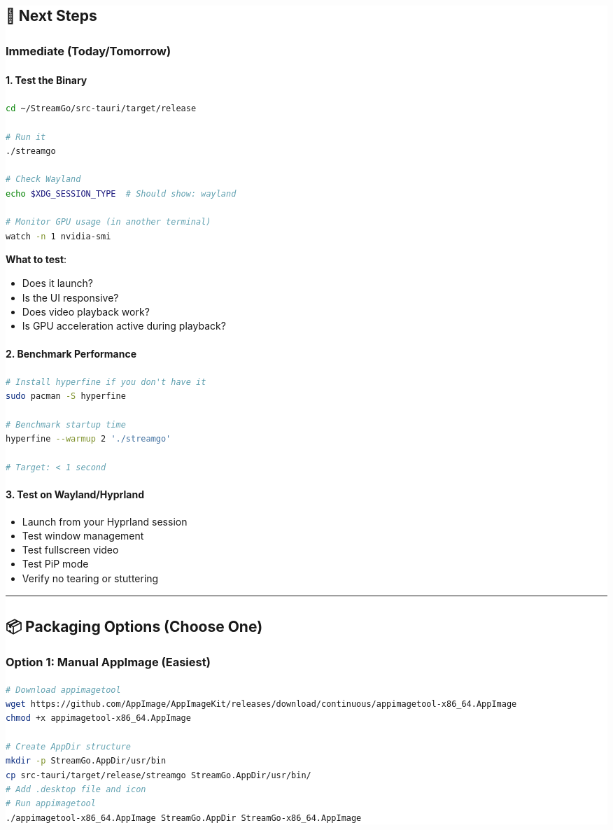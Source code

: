 
## 🚀 Next Steps

### Immediate (Today/Tomorrow)

#### 1. Test the Binary
```bash
cd ~/StreamGo/src-tauri/target/release

# Run it
./streamgo

# Check Wayland
echo $XDG_SESSION_TYPE  # Should show: wayland

# Monitor GPU usage (in another terminal)
watch -n 1 nvidia-smi
```

**What to test**:
- Does it launch?
- Is the UI responsive?
- Does video playback work?
- Is GPU acceleration active during playback?

#### 2. Benchmark Performance
```bash
# Install hyperfine if you don't have it
sudo pacman -S hyperfine

# Benchmark startup time
hyperfine --warmup 2 './streamgo'

# Target: < 1 second
```

#### 3. Test on Wayland/Hyprland
- Launch from your Hyprland session
- Test window management
- Test fullscreen video
- Test PiP mode
- Verify no tearing or stuttering

---

## 📦 Packaging Options (Choose One)

### Option 1: Manual AppImage (Easiest)
```bash
# Download appimagetool
wget https://github.com/AppImage/AppImageKit/releases/download/continuous/appimagetool-x86_64.AppImage
chmod +x appimagetool-x86_64.AppImage

# Create AppDir structure
mkdir -p StreamGo.AppDir/usr/bin
cp src-tauri/target/release/streamgo StreamGo.AppDir/usr/bin/
# Add .desktop file and icon
# Run appimagetool
./appimagetool-x86_64.AppImage StreamGo.AppDir StreamGo-x86_64.AppImage
```
